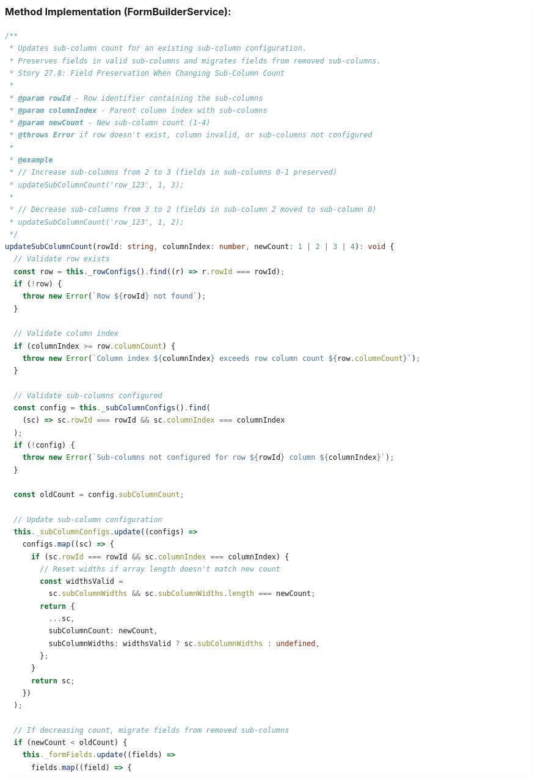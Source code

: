### Method Implementation (FormBuilderService):

```typescript
/**
 * Updates sub-column count for an existing sub-column configuration.
 * Preserves fields in valid sub-columns and migrates fields from removed sub-columns.
 * Story 27.8: Field Preservation When Changing Sub-Column Count
 *
 * @param rowId - Row identifier containing the sub-columns
 * @param columnIndex - Parent column index with sub-columns
 * @param newCount - New sub-column count (1-4)
 * @throws Error if row doesn't exist, column invalid, or sub-columns not configured
 *
 * @example
 * // Increase sub-columns from 2 to 3 (fields in sub-columns 0-1 preserved)
 * updateSubColumnCount('row_123', 1, 3);
 *
 * // Decrease sub-columns from 3 to 2 (fields in sub-column 2 moved to sub-column 0)
 * updateSubColumnCount('row_123', 1, 2);
 */
updateSubColumnCount(rowId: string, columnIndex: number, newCount: 1 | 2 | 3 | 4): void {
  // Validate row exists
  const row = this._rowConfigs().find((r) => r.rowId === rowId);
  if (!row) {
    throw new Error(`Row ${rowId} not found`);
  }

  // Validate column index
  if (columnIndex >= row.columnCount) {
    throw new Error(`Column index ${columnIndex} exceeds row column count ${row.columnCount}`);
  }

  // Validate sub-columns configured
  const config = this._subColumnConfigs().find(
    (sc) => sc.rowId === rowId && sc.columnIndex === columnIndex
  );
  if (!config) {
    throw new Error(`Sub-columns not configured for row ${rowId} column ${columnIndex}`);
  }

  const oldCount = config.subColumnCount;

  // Update sub-column configuration
  this._subColumnConfigs.update((configs) =>
    configs.map((sc) => {
      if (sc.rowId === rowId && sc.columnIndex === columnIndex) {
        // Reset widths if array length doesn't match new count
        const widthsValid =
          sc.subColumnWidths && sc.subColumnWidths.length === newCount;
        return {
          ...sc,
          subColumnCount: newCount,
          subColumnWidths: widthsValid ? sc.subColumnWidths : undefined,
        };
      }
      return sc;
    })
  );

  // If decreasing count, migrate fields from removed sub-columns
  if (newCount < oldCount) {
    this._formFields.update((fields) =>
      fields.map((field) => {
```